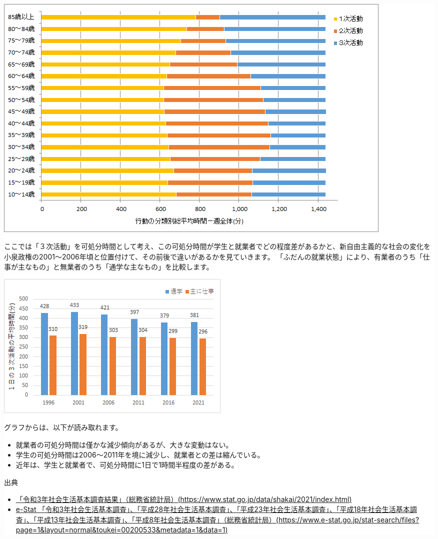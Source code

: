 ![fig](/assets/images/20250221/fig01.png)

ここでは「３次活動」を可処分時間として考え、この可処分時間が学生と就業者でどの程度差があるかと、新自由主義的な社会の変化を小泉政権の2001～2006年頃と位置付けて、その前後で違いがあるかを見ていきます。
「ふだんの就業状態」により、有業者のうち「仕事が主なもの」と無業者のうち「通学な主なもの」を比較します。

![fig](/assets/images/20250221/fig03.png)

グラフからは、以下が読み取れます。
* 就業者の可処分時間は僅かな減少傾向があるが、大きな変動はない。
* 学生の可処分時間は2006～2011年を境に減少し、就業者との差は縮んでいる。
* 近年は、学生と就業者で、可処分時間に1日で1時間半程度の差がある。

出典
* [「令和3年社会生活基本調査結果」（総務省統計局）(https://www.stat.go.jp/data/shakai/2021/index.html)](https://www.stat.go.jp/data/shakai/2021/index.html)
* [ e-Stat 「令和3年社会生活基本調査」、「平成28年社会生活基本調査」、「平成23年社会生活基本調査」、「平成18年社会生活基本調査」、「平成13年社会生活基本調査」、「平成8年社会生活基本調査」（総務省統計局）(https://www.e-stat.go.jp/stat-search/files?page=1&layout=normal&toukei=00200533&metadata=1&data=1)](https://www.e-stat.go.jp/stat-search/files?page=1&layout=normal&toukei=00200533&metadata=1&data=1)
